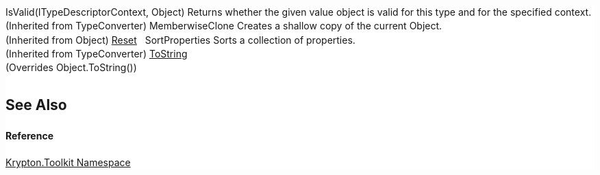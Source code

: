 <tr>
<td>IsValid(ITypeDescriptorContext, Object)</td>
<td>Returns whether the given value object is valid for this type and for the specified context.<br />(Inherited from TypeConverter)</td></tr>
<tr>
<td>MemberwiseClone</td>
<td>Creates a shallow copy of the current Object.<br />(Inherited from Object)</td></tr>
<tr>
<td><a href="0ced8217-50bc-d9b0-d1f8-c51df312718d.md">Reset</a></td>
<td> </td></tr>
<tr>
<td>SortProperties</td>
<td>Sorts a collection of properties.<br />(Inherited from TypeConverter)</td></tr>
<tr>
<td><a href="961bc9ba-107d-6744-b81c-f43df393bd3c.md">ToString</a></td>
<td><br />(Overrides Object.ToString())</td></tr>
</table>

## See Also


#### Reference
<a href="79d2eac2-21f4-54ff-7552-b20c33c30600.md">Krypton.Toolkit Namespace</a>  
